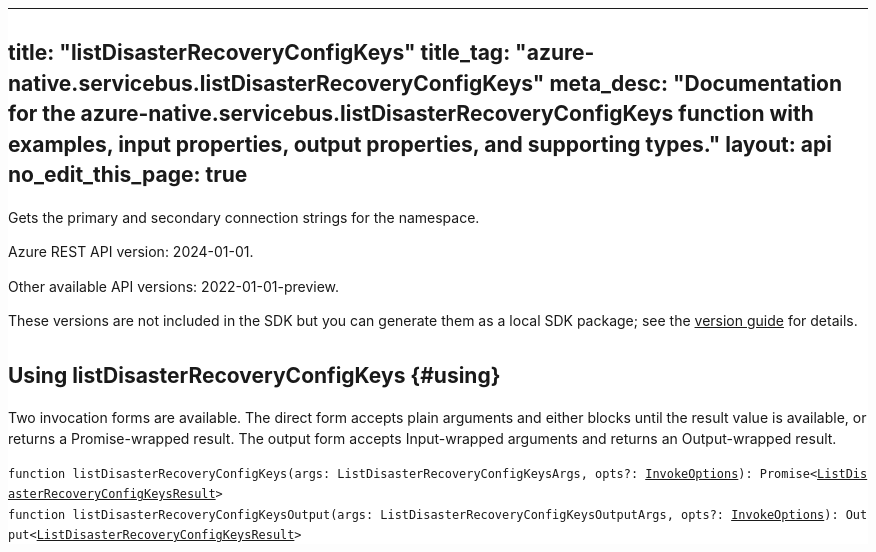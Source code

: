 
---
title: "listDisasterRecoveryConfigKeys"
title_tag: "azure-native.servicebus.listDisasterRecoveryConfigKeys"
meta_desc: "Documentation for the azure-native.servicebus.listDisasterRecoveryConfigKeys function with examples, input properties, output properties, and supporting types."
layout: api
no_edit_this_page: true
---






Gets the primary and secondary connection strings for the namespace.

Azure REST API version: 2024-01-01.

Other available API versions: 2022-01-01-preview.

These versions are not included in the SDK but you can generate them as a local SDK package; see the [version guide](../../../version-guide/#accessing-any-api-version-via-local-packages) for details.




## Using listDisasterRecoveryConfigKeys {#using}

Two invocation forms are available. The direct form accepts plain
arguments and either blocks until the result value is available, or
returns a Promise-wrapped result. The output form accepts
Input-wrapped arguments and returns an Output-wrapped result.

<div>
<pulumi-chooser type="language" options="csharp,go,typescript,python,yaml,java"></pulumi-chooser>
</div>


<div>
<pulumi-choosable type="language" values="javascript,typescript">
<div class="highlight"
><pre class="chroma"><code class="language-typescript" data-lang="typescript"
><span class="k">function </span>listDisasterRecoveryConfigKeys<span class="p">(</span><span class="nx">args</span><span class="p">:</span> <span class="nx">ListDisasterRecoveryConfigKeysArgs</span><span class="p">,</span> <span class="nx">opts</span><span class="p">?:</span> <span class="nx"><a href="/docs/reference/pkg/nodejs/pulumi/pulumi/#InvokeOptions">InvokeOptions</a></span><span class="p">): Promise&lt;<span class="nx"><a href="#result">ListDisasterRecoveryConfigKeysResult</a></span>></span
><span class="k">
function </span>listDisasterRecoveryConfigKeysOutput<span class="p">(</span><span class="nx">args</span><span class="p">:</span> <span class="nx">ListDisasterRecoveryConfigKeysOutputArgs</span><span class="p">,</span> <span class="nx">opts</span><span class="p">?:</span> <span class="nx"><a href="/docs/reference/pkg/nodejs/pulumi/pulumi/#InvokeOptions">InvokeOptions</a></span><span class="p">): Output&lt;<span class="nx"><a href="#result">ListDisasterRecoveryConfigKeysResult</a></span>></span
></code></pre></div>
</pulumi-choosable>
</div>
